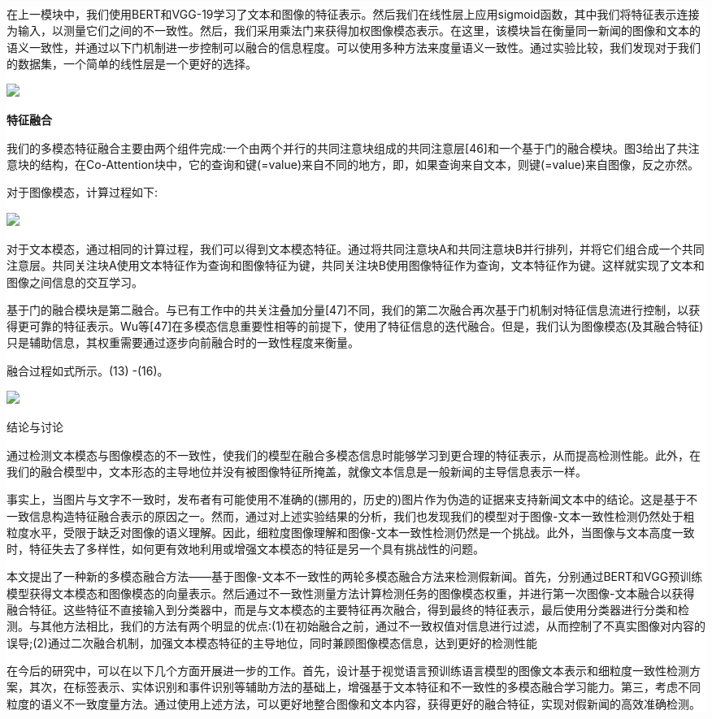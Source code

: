 在上一模块中，我们使用BERT和VGG-19学习了文本和图像的特征表示。然后我们在线性层上应用sigmoid函数，其中我们将特征表示连接为输入，以测量它们之间的不一致性。然后，我们采用乘法门来获得加权图像模态表示。在这里，该模块旨在衡量同一新闻的图像和文本的语义一致性，并通过以下门机制进一步控制可以融合的信息程度。可以使用多种方法来度量语义一致性。通过实验比较，我们发现对于我们的数据集，一个简单的线性层是一个更好的选择。

![](https://picdm.sunbangyan.cn/2023/08/31/fabg5m.png)



**特征融合**

我们的多模态特征融合主要由两个组件完成:一个由两个并行的共同注意块组成的共同注意层[46]和一个基于门的融合模块。图3给出了共注意块的结构，在Co-Attention块中，它的查询和键(=value)来自不同的地方，即，如果查询来自文本，则键(=value)来自图像，反之亦然。

对于图像模态，计算过程如下:

![](https://picdl.sunbangyan.cn/2023/08/31/fasty9.png)



对于文本模态，通过相同的计算过程，我们可以得到文本模态特征。通过将共同注意块A和共同注意块B并行排列，并将它们组合成一个共同注意层。共同关注块A使用文本特征作为查询和图像特征为键，共同关注块B使用图像特征作为查询，文本特征作为键。这样就实现了文本和图像之间信息的交互学习。

基于门的融合模块是第二融合。与已有工作中的共关注叠加分量[47]不同，我们的第二次融合再次基于门机制对特征信息流进行控制，以获得更可靠的特征表示。Wu等[47]在多模态信息重要性相等的前提下，使用了特征信息的迭代融合。但是，我们认为图像模态(及其融合特征)只是辅助信息，其权重需要通过逐步向前融合时的一致性程度来衡量。

融合过程如式所示。(13) -(16)。

![](https://picst.sunbangyan.cn/2023/08/31/fb1xhg.png)



结论与讨论

通过检测文本模态与图像模态的不一致性，使我们的模型在融合多模态信息时能够学习到更合理的特征表示，从而提高检测性能。此外，在我们的融合模型中，文本形态的主导地位并没有被图像特征所掩盖，就像文本信息是一般新闻的主导信息表示一样。

事实上，当图片与文字不一致时，发布者有可能使用不准确的(挪用的，历史的)图片作为伪造的证据来支持新闻文本中的结论。这是基于不一致信息构造特征融合表示的原因之一。然而，通过对上述实验结果的分析，我们也发现我们的模型对于图像-文本一致性检测仍然处于粗粒度水平，受限于缺乏对图像的语义理解。因此，细粒度图像理解和图像-文本一致性检测仍然是一个挑战。此外，当图像与文本高度一致时，特征失去了多样性，如何更有效地利用或增强文本模态的特征是另一个具有挑战性的问题。

本文提出了一种新的多模态融合方法——基于图像-文本不一致性的两轮多模态融合方法来检测假新闻。首先，分别通过BERT和VGG预训练模型获得文本模态和图像模态的向量表示。然后通过不一致性测量方法计算检测任务的图像模态权重，并进行第一次图像-文本融合以获得融合特征。这些特征不直接输入到分类器中，而是与文本模态的主要特征再次融合，得到最终的特征表示，最后使用分类器进行分类和检测。与其他方法相比，我们的方法有两个明显的优点:(1)在初始融合之前，通过不一致权值对信息进行过滤，从而控制了不真实图像对内容的误导;(2)通过二次融合机制，加强文本模态特征的主导地位，同时兼顾图像模态信息，达到更好的检测性能

在今后的研究中，可以在以下几个方面开展进一步的工作。首先，设计基于视觉语言预训练语言模型的图像文本表示和细粒度一致性检测方案，其次，在标签表示、实体识别和事件识别等辅助方法的基础上，增强基于文本特征和不一致性的多模态融合学习能力。第三，考虑不同粒度的语义不一致度量方法。通过使用上述方法，可以更好地整合图像和文本内容，获得更好的融合特征，实现对假新闻的高效准确检测。